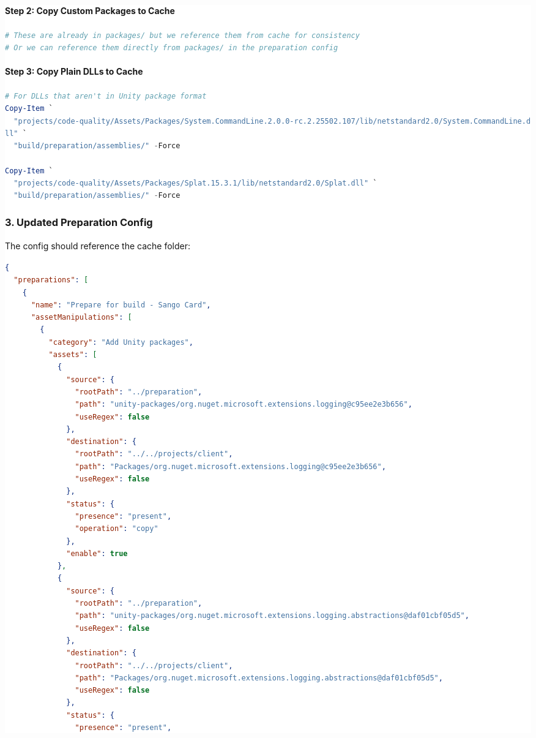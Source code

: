 #### Step 2: Copy Custom Packages to Cache

```powershell
# These are already in packages/ but we reference them from cache for consistency
# Or we can reference them directly from packages/ in the preparation config
```

#### Step 3: Copy Plain DLLs to Cache

```powershell
# For DLLs that aren't in Unity package format
Copy-Item `
  "projects/code-quality/Assets/Packages/System.CommandLine.2.0.0-rc.2.25502.107/lib/netstandard2.0/System.CommandLine.dll" `
  "build/preparation/assemblies/" -Force

Copy-Item `
  "projects/code-quality/Assets/Packages/Splat.15.3.1/lib/netstandard2.0/Splat.dll" `
  "build/preparation/assemblies/" -Force
```

### 3. Updated Preparation Config

The config should reference the cache folder:

```json
{
  "preparations": [
    {
      "name": "Prepare for build - Sango Card",
      "assetManipulations": [
        {
          "category": "Add Unity packages",
          "assets": [
            {
              "source": {
                "rootPath": "../preparation",
                "path": "unity-packages/org.nuget.microsoft.extensions.logging@c95ee2e3b656",
                "useRegex": false
              },
              "destination": {
                "rootPath": "../../projects/client",
                "path": "Packages/org.nuget.microsoft.extensions.logging@c95ee2e3b656",
                "useRegex": false
              },
              "status": {
                "presence": "present",
                "operation": "copy"
              },
              "enable": true
            },
            {
              "source": {
                "rootPath": "../preparation",
                "path": "unity-packages/org.nuget.microsoft.extensions.logging.abstractions@daf01cbf05d5",
                "useRegex": false
              },
              "destination": {
                "rootPath": "../../projects/client",
                "path": "Packages/org.nuget.microsoft.extensions.logging.abstractions@daf01cbf05d5",
                "useRegex": false
              },
              "status": {
                "presence": "present",
```